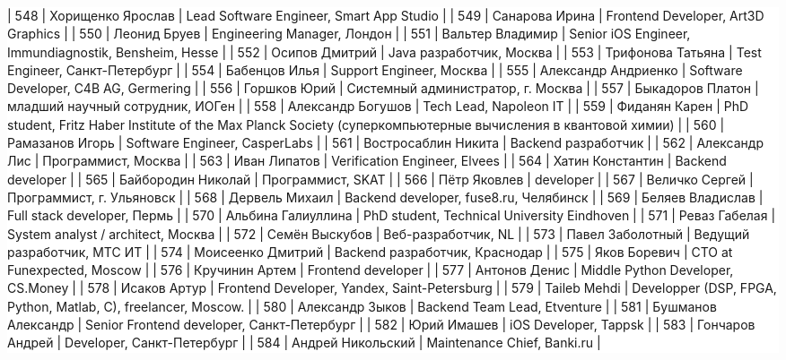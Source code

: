 | 548  | Хорищенко Ярослав                  | Lead Software Engineer, Smart App Studio |
| 549  | Санарова Ирина                     | Frontend Developer, Art3D Graphics      |
| 550  | Леонид Бруев                       | Engineering Manager, Лондон             |
| 551  | Вальтер Владимир                   | Senior iOS Engineer, Immundiagnostik, Bensheim, Hesse |
| 552  | Осипов Дмитрий                     | Java разработчик, Москва                |
| 553  | Трифонова Татьяна                  | Test Engineer, Санкт-Петербург          |
| 554  | Бабенцов Илья                      | Support Engineer, Москва                |
| 555  | ﻿Александр Андриенко               | Software Developer, C4B AG, Germering   |
| 556  | Горшков Юрий                       | Системный администратор, г. Москва      |
| 557  | Быкадоров Платон                   | младший научный сотрудник, ИОГен        |
| 558  | Александр Богушов                  | Tech Lead, Napoleon IT                  |
| 559  | Фиданян Карен                      | PhD student, Fritz Haber Institute of the Max Planck Society (суперкомпьютерные вычисления в квантовой химии) |
| 560  | Рамазанов Игорь                    | Software Engineer, CasperLabs           |
| 561  | Востросаблин Никита                | Backend разработчик                     |
| 562  | Александр Лис                      | Программист, Москва                     |
| 563  | Иван Липатов                       | Verification Engineer, Elvees           |
| 564  | Хатин Константин                   | Backend developer                       |
| 565  | Байбородин Николай                 | Программист, SKAT                       |
| 566  | Пётр Яковлев                       | developer                               |
| 567  | Величко Сергей                     | Программист, г. Ульяновск               |
| 568  | Дервель Михаил                     | Backend developer, fuse8.ru, Челябинск  |
| 569  | Беляев Владислав                   | Full stack developer, Пермь             |
| 570  | Альбина Галиуллина                 | PhD student, Technical University Eindhoven |
| 571  | ﻿Реваз Габелая                     | System analyst / architect, Москва      |
| 572  | Семён Выскубов                     | Веб-разработчик, NL                     |
| 573  | Павел Заболотный                   | Ведущий разработчик, МТС ИТ             |
| 574  | Моисеенко Дмитрий                  | Backend разработчик, Краснодар          |
| 575  | Яков Боревич                       | CTO at Funexpected, Moscow              |
| 576  | Кручинин Артем                     | Frontend developer                      |
| 577  | Антонов Денис                      | Middle Python Developer, CS.Money       |
| 578  | Исаков Артур                       | Frontend Developer, Yandex, Saint-Petersburg |
| 579  | Taileb Mehdi                       | Developper (DSP, FPGA, Python, Matlab, C), freelancer, Moscow. |
| 580  | Александр Зыков                    | Backend Team Lead, Etventure            |
| 581  | Бушманов Александр                 | Senior Frontend developer, Санкт-Петербург |
| 582  | Юрий Имашев                        | iOS Developer, Tappsk                   |
| 583  | Гончаров Андрей                    | Developer, Санкт-Петербург              |
| 584  | Андрей Никольский                  | Maintenance Chief, Banki.ru             |